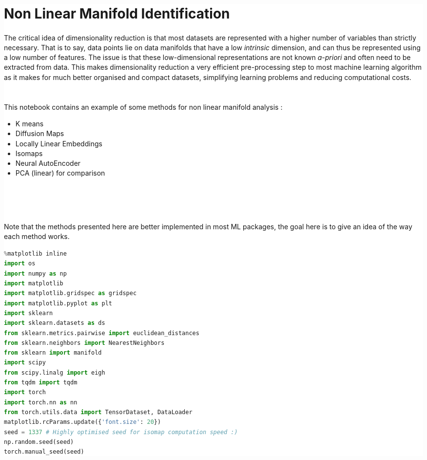 # Non Linear Manifold Identification

The critical idea of dimensionality reduction is that most datasets are represented with a higher number of variables than strictly necessary. That is to say, data points lie on data manifolds that have a low *intrinsic* dimension, and can thus be represented using a low number of features. The issue is that these low-dimensional representations are not known *a-priori* and often need to be extracted from data. This makes dimensionality reduction a very efficient pre-processing step to most machine learning algorithm as it makes for much better organised and compact datasets, simplifying learning problems and reducing computational costs.
</br>
</br>
</br>
This notebook contains an example of some methods for non linear manifold analysis :

* K means
* Diffusion Maps
* Locally Linear Embeddings
* Isomaps
* Neural AutoEncoder
* PCA (linear) for comparison
</br>
</br>
</br>

Note that the methods presented here are better implemented  in most ML packages, the goal here is to give an idea of the way each method works.


```python
%matplotlib inline
import os 
import numpy as np
import matplotlib
import matplotlib.gridspec as gridspec
import matplotlib.pyplot as plt
import sklearn
import sklearn.datasets as ds
from sklearn.metrics.pairwise import euclidean_distances
from sklearn.neighbors import NearestNeighbors
from sklearn import manifold
import scipy
from scipy.linalg import eigh
from tqdm import tqdm
import torch
import torch.nn as nn
from torch.utils.data import TensorDataset, DataLoader
matplotlib.rcParams.update({'font.size': 20})
seed = 1337 # Highly optimised seed for isomap computation speed :)
np.random.seed(seed)
torch.manual_seed(seed)
```

